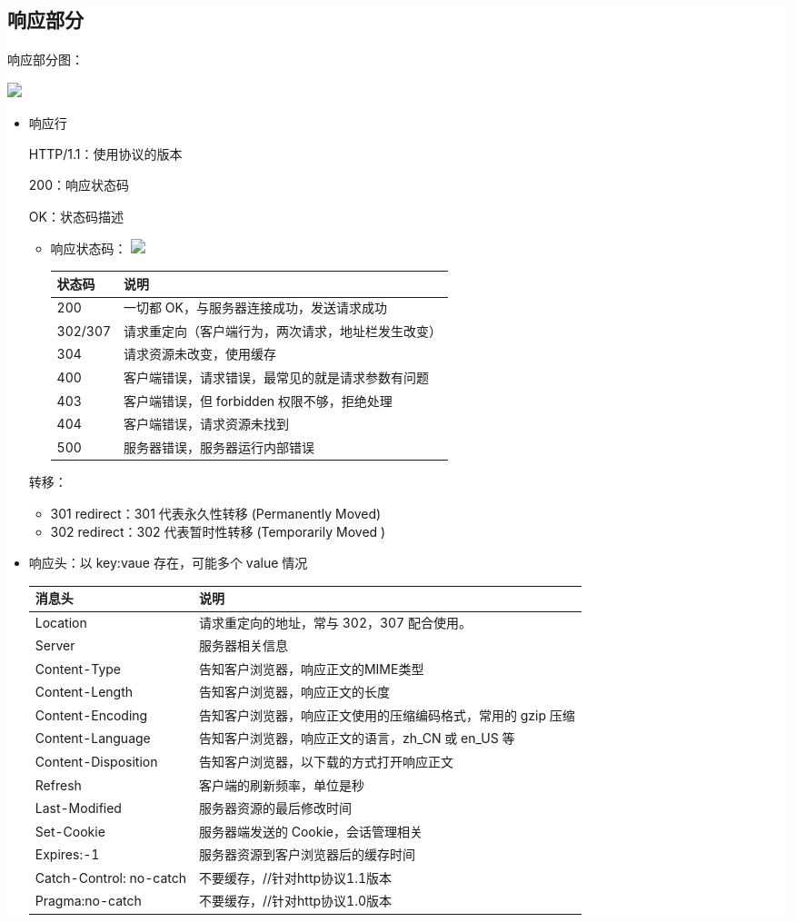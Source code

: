 

## 响应部分

响应部分图：

![](https://seazean.oss-cn-beijing.aliyuncs.com/img/Web/HTTP响应部分.png)



* 响应行

  HTTP/1.1：使用协议的版本

  200：响应状态码

  OK：状态码描述

  * 响应状态码：
    ![](https://seazean.oss-cn-beijing.aliyuncs.com/img/Web/HTTP状态响应码.png)

    | 状态码  | 说明                                               |
    | ------- | -------------------------------------------------- |
    | 200     | 一切都 OK，与服务器连接成功，发送请求成功          |
    | 302/307 | 请求重定向（客户端行为，两次请求，地址栏发生改变） |
    | 304     | 请求资源未改变，使用缓存                           |
    | 400     | 客户端错误，请求错误，最常见的就是请求参数有问题   |
    | 403     | 客户端错误，但 forbidden 权限不够，拒绝处理        |
    | 404     | 客户端错误，请求资源未找到                         |
    | 500     | 服务器错误，服务器运行内部错误                     |

  转移：

  * 301 redirect：301 代表永久性转移 (Permanently Moved)
  * 302 redirect：302 代表暂时性转移 (Temporarily Moved )

* 响应头：以 key:vaue 存在，可能多个 value 情况
  
  | 消息头                  | 说明                                                         |
  | ----------------------- | ------------------------------------------------------------ |
  | Location                | 请求重定向的地址，常与 302，307 配合使用。                   |
  | Server                  | 服务器相关信息                                               |
  | Content-Type            | 告知客户浏览器，响应正文的MIME类型                           |
  | Content-Length          | 告知客户浏览器，响应正文的长度                               |
  | Content-Encoding        | 告知客户浏览器，响应正文使用的压缩编码格式，常用的 gzip 压缩 |
  | Content-Language        | 告知客户浏览器，响应正文的语言，zh_CN 或 en_US 等            |
  | Content-Disposition     | 告知客户浏览器，以下载的方式打开响应正文                     |
  | Refresh                 | 客户端的刷新频率，单位是秒                                   |
  | Last-Modified           | 服务器资源的最后修改时间                                     |
  | Set-Cookie              | 服务器端发送的 Cookie，会话管理相关                          |
  | Expires:-1              | 服务器资源到客户浏览器后的缓存时间                           |
  | Catch-Control: no-catch | 不要缓存，//针对http协议1.1版本                              |
  | Pragma:no-catch         | 不要缓存，//针对http协议1.0版本                              |
